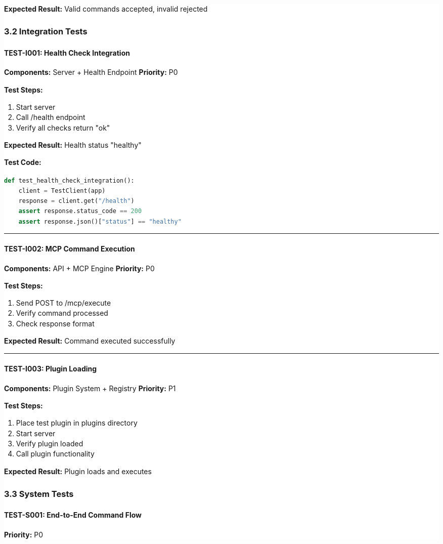 **Expected Result:** Valid commands accepted, invalid rejected

### 3.2 Integration Tests

#### TEST-I001: Health Check Integration
**Components:** Server + Health Endpoint
**Priority:** P0

**Test Steps:**
1. Start server
2. Call /health endpoint
3. Verify all checks return "ok"

**Expected Result:** Health status "healthy"

**Test Code:**
```python
def test_health_check_integration():
    client = TestClient(app)
    response = client.get("/health")
    assert response.status_code == 200
    assert response.json()["status"] == "healthy"
```

---

#### TEST-I002: MCP Command Execution
**Components:** API + MCP Engine
**Priority:** P0

**Test Steps:**
1. Send POST to /mcp/execute
2. Verify command processed
3. Check response format

**Expected Result:** Command executed successfully

---

#### TEST-I003: Plugin Loading
**Components:** Plugin System + Registry
**Priority:** P1

**Test Steps:**
1. Place test plugin in plugins directory
2. Start server
3. Verify plugin loaded
4. Call plugin functionality

**Expected Result:** Plugin loads and executes

### 3.3 System Tests

#### TEST-S001: End-to-End Command Flow
**Priority:** P0

